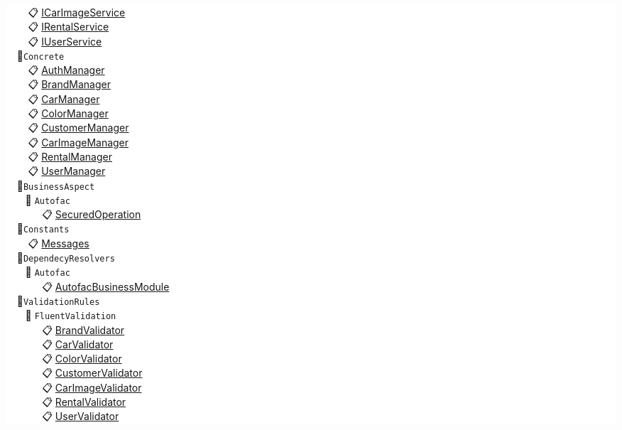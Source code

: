 &nbsp;&nbsp;&nbsp;&nbsp;&nbsp;&nbsp;&nbsp;&nbsp;:clipboard: [ICarImageService](https://github.com/tolgadonmez/ReCapProject/blob/master/Business/Abstract/ICarImageService.cs)<br>
&nbsp;&nbsp;&nbsp;&nbsp;&nbsp;&nbsp;&nbsp;&nbsp;:clipboard: [IRentalService](https://github.com/tolgadonmez/ReCapProject/blob/master/Business/Abstract/IRentalService.cs)<br>
&nbsp;&nbsp;&nbsp;&nbsp;&nbsp;&nbsp;&nbsp;&nbsp;:clipboard: [IUserService](https://github.com/tolgadonmez/ReCapProject/blob/master/Business/Abstract/IUserService.cs)<br>
&nbsp;&nbsp;&nbsp;&nbsp;:open_file_folder:`Concrete`<br>
&nbsp;&nbsp;&nbsp;&nbsp;&nbsp;&nbsp;&nbsp;&nbsp;:clipboard: [AuthManager](https://github.com/tolgadonmez/ReCapProject/blob/master/Business/Concrete/AuthManager.cs)<br>
&nbsp;&nbsp;&nbsp;&nbsp;&nbsp;&nbsp;&nbsp;&nbsp;:clipboard: [BrandManager](https://github.com/tolgadonmez/ReCapProject/blob/master/Business/Concrete/BrandManager.cs)<br>
&nbsp;&nbsp;&nbsp;&nbsp;&nbsp;&nbsp;&nbsp;&nbsp;:clipboard: [CarManager](https://github.com/tolgadonmez/ReCapProject/blob/master/Business/Concrete/CarManager.cs)<br>
&nbsp;&nbsp;&nbsp;&nbsp;&nbsp;&nbsp;&nbsp;&nbsp;:clipboard: [ColorManager](https://github.com/tolgadonmez/ReCapProject/blob/master/Business/Concrete/ColorManager.cs)<br>
&nbsp;&nbsp;&nbsp;&nbsp;&nbsp;&nbsp;&nbsp;&nbsp;:clipboard: [CustomerManager](https://github.com/tolgadonmez/ReCapProject/blob/master/Business/Concrete/CustomerManager.cs)<br>
&nbsp;&nbsp;&nbsp;&nbsp;&nbsp;&nbsp;&nbsp;&nbsp;:clipboard: [CarImageManager](https://github.com/tolgadonmez/ReCapProject/blob/master/Business/Concrete/CarImageManager.cs)<br>
&nbsp;&nbsp;&nbsp;&nbsp;&nbsp;&nbsp;&nbsp;&nbsp;:clipboard: [RentalManager](https://github.com/tolgadonmez/ReCapProject/blob/master/Business/Concrete/RentalManager.cs)<br>
&nbsp;&nbsp;&nbsp;&nbsp;&nbsp;&nbsp;&nbsp;&nbsp;:clipboard: [UserManager](https://github.com/tolgadonmez/ReCapProject/blob/master/Business/Concrete/UserManager.cs)<br>
&nbsp;&nbsp;&nbsp;&nbsp;:open_file_folder:`BusinessAspect`<br>
&nbsp;&nbsp;&nbsp;&nbsp;&nbsp;&nbsp;&nbsp;:open_file_folder: `Autofac`<br>
&nbsp;&nbsp;&nbsp;&nbsp;&nbsp;&nbsp;&nbsp;&nbsp;&nbsp;&nbsp;&nbsp;&nbsp;&nbsp;:clipboard: [SecuredOperation](https://github.com/tolgadonmez/ReCapProject/blob/master/Business/BusinessAspects/Autofac/SecuredOperation.cs)<br>
&nbsp;&nbsp;&nbsp;&nbsp;:open_file_folder:`Constants`<br>
&nbsp;&nbsp;&nbsp;&nbsp;&nbsp;&nbsp;&nbsp;&nbsp;:clipboard: [Messages](https://github.com/tolgadonmez/ReCapProject/blob/master/Business/Constants/Messages.cs)<br>
&nbsp;&nbsp;&nbsp;&nbsp;:open_file_folder:`DependecyResolvers`<br>
&nbsp;&nbsp;&nbsp;&nbsp;&nbsp;&nbsp;&nbsp;:open_file_folder: `Autofac`<br>
&nbsp;&nbsp;&nbsp;&nbsp;&nbsp;&nbsp;&nbsp;&nbsp;&nbsp;&nbsp;&nbsp;&nbsp;&nbsp;:clipboard: [AutofacBusinessModule](https://github.com/tolgadonmez/ReCapProject/blob/master/Business/DependencyResolvers/Autofac/AutofacBusinessModule.cs)<br>
&nbsp;&nbsp;&nbsp;&nbsp;:open_file_folder:`ValidationRules`<br>
&nbsp;&nbsp;&nbsp;&nbsp;&nbsp;&nbsp;&nbsp;:open_file_folder: `FluentValidation`<br>
&nbsp;&nbsp;&nbsp;&nbsp;&nbsp;&nbsp;&nbsp;&nbsp;&nbsp;&nbsp;&nbsp;&nbsp;&nbsp;:clipboard: [BrandValidator](https://github.com/tolgadonmez/ReCapProject/blob/master/Business/ValidataionRules/FluentValidation/BrandValidator.cs)<br>
&nbsp;&nbsp;&nbsp;&nbsp;&nbsp;&nbsp;&nbsp;&nbsp;&nbsp;&nbsp;&nbsp;&nbsp;&nbsp;:clipboard: [CarValidator](https://github.com/tolgadonmez/ReCapProject/blob/master/Business/ValidataionRules/FluentValidation/CarValidator.cs)<br>
&nbsp;&nbsp;&nbsp;&nbsp;&nbsp;&nbsp;&nbsp;&nbsp;&nbsp;&nbsp;&nbsp;&nbsp;&nbsp;:clipboard: [ColorValidator](https://github.com/tolgadonmez/ReCapProject/blob/master/Business/ValidataionRules/FluentValidation/ColorValidator.cs)<br>
&nbsp;&nbsp;&nbsp;&nbsp;&nbsp;&nbsp;&nbsp;&nbsp;&nbsp;&nbsp;&nbsp;&nbsp;&nbsp;:clipboard: [CustomerValidator](https://github.com/tolgadonmez/ReCapProject/blob/master/Business/ValidataionRules/FluentValidation/CustomerValidator.cs)<br>
&nbsp;&nbsp;&nbsp;&nbsp;&nbsp;&nbsp;&nbsp;&nbsp;&nbsp;&nbsp;&nbsp;&nbsp;&nbsp;:clipboard: [CarImageValidator](https://github.com/tolgadonmez/ReCapProject/blob/master/Business/ValidataionRules/FluentValidation/CarImageValidator.cs)<br>
&nbsp;&nbsp;&nbsp;&nbsp;&nbsp;&nbsp;&nbsp;&nbsp;&nbsp;&nbsp;&nbsp;&nbsp;&nbsp;:clipboard: [RentalValidator](https://github.com/tolgadonmez/ReCapProject/blob/master/Business/ValidataionRules/FluentValidation/RentalValidator.cs)<br>
&nbsp;&nbsp;&nbsp;&nbsp;&nbsp;&nbsp;&nbsp;&nbsp;&nbsp;&nbsp;&nbsp;&nbsp;&nbsp;:clipboard: [UserValidator](https://github.com/tolgadonmez/ReCapProject/blob/master/Business/ValidataionRules/FluentValidation/UserValidator.cs)<br>
